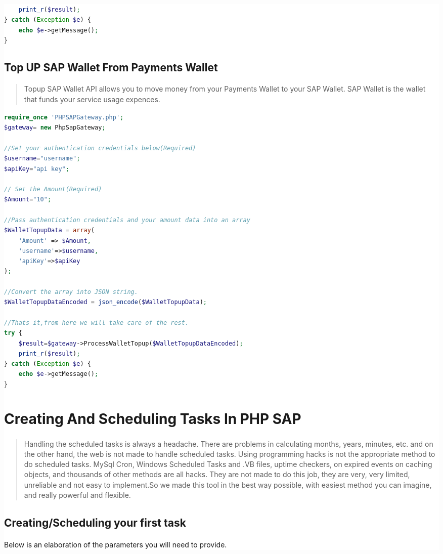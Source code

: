 ```php
	print_r($result);
} catch (Exception $e) {
	echo $e->getMessage();
}
```
## Top UP SAP Wallet From Payments Wallet
>Topup SAP Wallet API allows you to move money from your Payments Wallet to your SAP Wallet. SAP Wallet is the wallet that funds your service usage expences.

```php
require_once 'PHPSAPGateway.php';
$gateway= new PhpSapGateway;

//Set your authentication credentials below(Required)
$username="username";
$apiKey="api key";

// Set the Amount(Required)
$Amount="10";

//Pass authentication credentials and your amount data into an array
$WalletTopupData = array(
	'Amount' => $Amount,
	'username'=>$username,
	'apiKey'=>$apiKey
);

//Convert the array into JSON string.
$WalletTopupDataEncoded = json_encode($WalletTopupData);

//Thats it,from here we will take care of the rest.
try {
	$result=$gateway->ProcessWalletTopup($WalletTopupDataEncoded);
	print_r($result);
} catch (Exception $e) {
	echo $e->getMessage();
}
```
# Creating And Scheduling Tasks In PHP SAP
> Handling the scheduled tasks is always a headache. There are problems in calculating months, years, minutes, etc. and on the other hand, the web is not made to handle scheduled tasks. Using programming hacks is not the appropriate method to do scheduled tasks. MySql Cron, Windows Scheduled Tasks and .VB files, uptime checkers, on expired events on caching objects, and thousands of other methods are all hacks. They are not made to do this job, they are very, very limited, unreliable and not easy to implement.So we made this tool in the best way possible, with easiest method you can imagine, and really powerful and flexible.

## Creating/Scheduling your first task
Below is an elaboration of the parameters you will need to provide.
